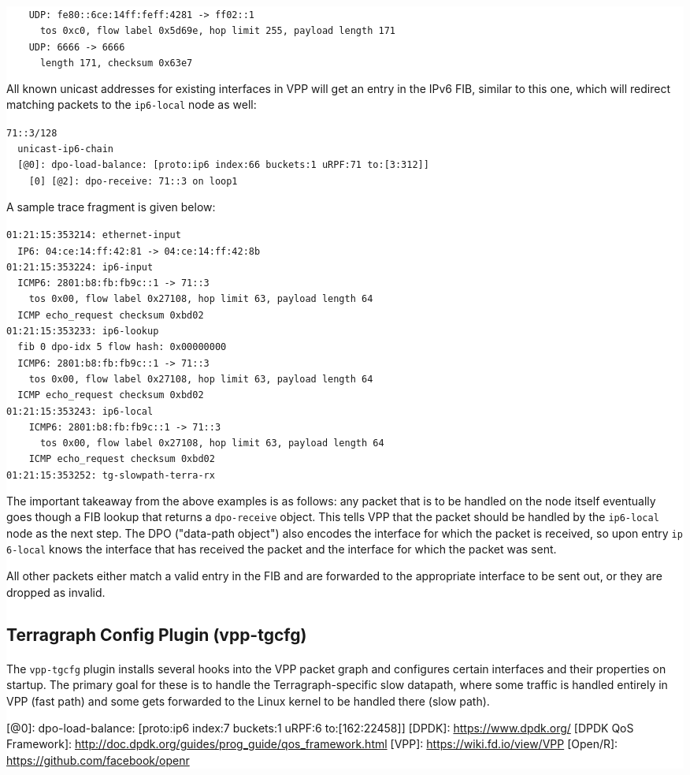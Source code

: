 ```
    UDP: fe80::6ce:14ff:feff:4281 -> ff02::1
      tos 0xc0, flow label 0x5d69e, hop limit 255, payload length 171
    UDP: 6666 -> 6666
      length 171, checksum 0x63e7
```

All known unicast addresses for existing interfaces in VPP will get an entry in
the IPv6 FIB, similar to this one, which will redirect matching packets to the
`ip6-local` node as well:
```
71::3/128
  unicast-ip6-chain
  [@0]: dpo-load-balance: [proto:ip6 index:66 buckets:1 uRPF:71 to:[3:312]]
    [0] [@2]: dpo-receive: 71::3 on loop1
```

A sample trace fragment is given below:
```
01:21:15:353214: ethernet-input
  IP6: 04:ce:14:ff:42:81 -> 04:ce:14:ff:42:8b
01:21:15:353224: ip6-input
  ICMP6: 2801:b8:fb:fb9c::1 -> 71::3
    tos 0x00, flow label 0x27108, hop limit 63, payload length 64
  ICMP echo_request checksum 0xbd02
01:21:15:353233: ip6-lookup
  fib 0 dpo-idx 5 flow hash: 0x00000000
  ICMP6: 2801:b8:fb:fb9c::1 -> 71::3
    tos 0x00, flow label 0x27108, hop limit 63, payload length 64
  ICMP echo_request checksum 0xbd02
01:21:15:353243: ip6-local
    ICMP6: 2801:b8:fb:fb9c::1 -> 71::3
      tos 0x00, flow label 0x27108, hop limit 63, payload length 64
    ICMP echo_request checksum 0xbd02
01:21:15:353252: tg-slowpath-terra-rx
```

The important takeaway from the above examples is as follows: any packet that is
to be handled on the node itself eventually goes though a FIB lookup that
returns a `dpo-receive` object. This tells VPP that the packet should be handled
by the `ip6-local` node as the next step. The DPO ("data-path object") also
encodes the interface for which the packet is received, so upon entry
`ip6-local` knows the interface that has received the packet and the interface
for which the packet was sent.

All other packets either match a valid entry in the FIB and are forwarded to the
appropriate interface to be sent out, or they are dropped as invalid.

## Terragraph Config Plugin (vpp-tgcfg)
The `vpp-tgcfg` plugin installs several hooks into the VPP packet graph and
configures certain interfaces and their properties on startup. The primary goal
for these is to handle the Terragraph-specific slow datapath, where some traffic
is handled entirely in VPP (fast path) and some gets forwarded to the Linux
kernel to be handled there (slow path).


[@0]: dpo-load-balance: [proto:ip6 index:7 buckets:1 uRPF:6 to:[162:22458]]
[DPDK]: https://www.dpdk.org/
[DPDK QoS Framework]: http://doc.dpdk.org/guides/prog_guide/qos_framework.html
[VPP]: https://wiki.fd.io/view/VPP
[Open/R]: https://github.com/facebook/openr
